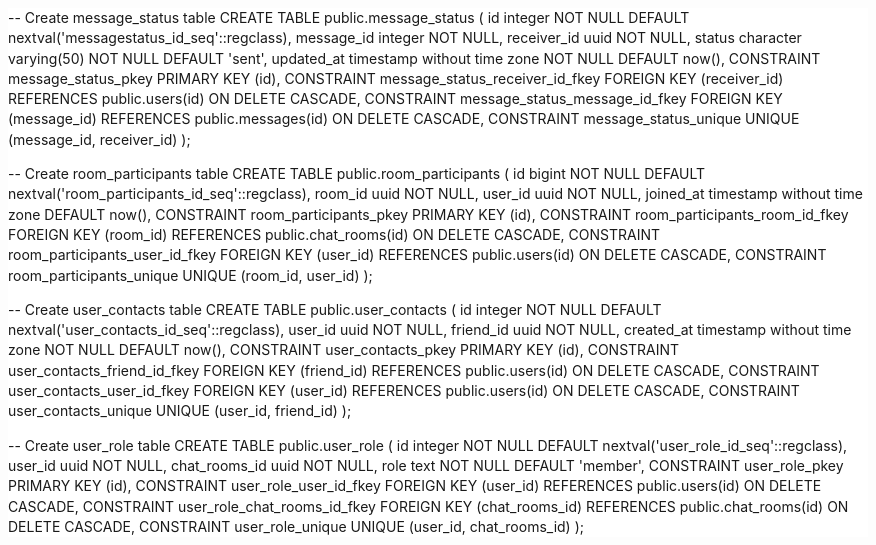 -- Create message_status table
CREATE TABLE public.message_status (
  id integer NOT NULL DEFAULT nextval('messagestatus_id_seq'::regclass),
  message_id integer NOT NULL,
  receiver_id uuid NOT NULL,
  status character varying(50) NOT NULL DEFAULT 'sent',
  updated_at timestamp without time zone NOT NULL DEFAULT now(),
  CONSTRAINT message_status_pkey PRIMARY KEY (id),
  CONSTRAINT message_status_receiver_id_fkey FOREIGN KEY (receiver_id) REFERENCES public.users(id) ON DELETE CASCADE,
  CONSTRAINT message_status_message_id_fkey FOREIGN KEY (message_id) REFERENCES public.messages(id) ON DELETE CASCADE,
  CONSTRAINT message_status_unique UNIQUE (message_id, receiver_id)
);

-- Create room_participants table
CREATE TABLE public.room_participants (
  id bigint NOT NULL DEFAULT nextval('room_participants_id_seq'::regclass),
  room_id uuid NOT NULL,
  user_id uuid NOT NULL,
  joined_at timestamp without time zone DEFAULT now(),
  CONSTRAINT room_participants_pkey PRIMARY KEY (id),
  CONSTRAINT room_participants_room_id_fkey FOREIGN KEY (room_id) REFERENCES public.chat_rooms(id) ON DELETE CASCADE,
  CONSTRAINT room_participants_user_id_fkey FOREIGN KEY (user_id) REFERENCES public.users(id) ON DELETE CASCADE,
  CONSTRAINT room_participants_unique UNIQUE (room_id, user_id)
);

-- Create user_contacts table
CREATE TABLE public.user_contacts (
  id integer NOT NULL DEFAULT nextval('user_contacts_id_seq'::regclass),
  user_id uuid NOT NULL,
  friend_id uuid NOT NULL,
  created_at timestamp without time zone NOT NULL DEFAULT now(),
  CONSTRAINT user_contacts_pkey PRIMARY KEY (id),
  CONSTRAINT user_contacts_friend_id_fkey FOREIGN KEY (friend_id) REFERENCES public.users(id) ON DELETE CASCADE,
  CONSTRAINT user_contacts_user_id_fkey FOREIGN KEY (user_id) REFERENCES public.users(id) ON DELETE CASCADE,
  CONSTRAINT user_contacts_unique UNIQUE (user_id, friend_id)
);

-- Create user_role table
CREATE TABLE public.user_role (
  id integer NOT NULL DEFAULT nextval('user_role_id_seq'::regclass),
  user_id uuid NOT NULL,
  chat_rooms_id uuid NOT NULL,
  role text NOT NULL DEFAULT 'member',
  CONSTRAINT user_role_pkey PRIMARY KEY (id),
  CONSTRAINT user_role_user_id_fkey FOREIGN KEY (user_id) REFERENCES public.users(id) ON DELETE CASCADE,
  CONSTRAINT user_role_chat_rooms_id_fkey FOREIGN KEY (chat_rooms_id) REFERENCES public.chat_rooms(id) ON DELETE CASCADE,
  CONSTRAINT user_role_unique UNIQUE (user_id, chat_rooms_id)
);
